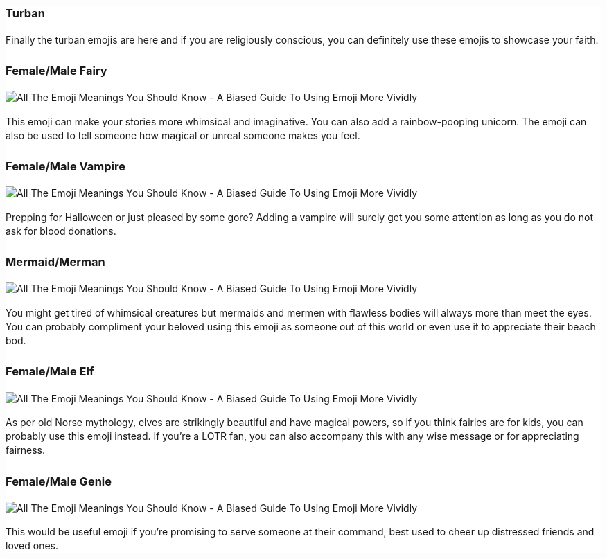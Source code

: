 ### Turban

  
  

Finally the turban emojis are here and if you are religiously conscious, you can definitely use these emojis to showcase your faith.  

### Female/Male Fairy

  

![All The Emoji Meanings You Should Know - A Biased Guide To Using Emoji More Vividly](https://beebom.com/wp-content/uploads/2018/02/127.jpg)

  
  

  

This emoji can make your stories more whimsical and imaginative. You can also add a rainbow-pooping unicorn. The emoji can also be used to tell someone how magical or unreal someone makes you feel.  

### Female/Male Vampire

  

![All The Emoji Meanings You Should Know - A Biased Guide To Using Emoji More Vividly](https://beebom.com/wp-content/uploads/2018/02/128.jpg)

Prepping for Halloween or just pleased by some gore? Adding a vampire will surely get you some attention as long as you do not ask for blood donations.  

### Mermaid/Merman

  

![All The Emoji Meanings You Should Know - A Biased Guide To Using Emoji More Vividly](https://beebom.com/wp-content/uploads/2018/02/129.jpg)

You might get tired of whimsical creatures but mermaids and mermen with flawless bodies will always more than meet the eyes. You can probably compliment your beloved using this emoji as someone out of this world or even use it to appreciate their beach bod.  

### Female/Male Elf

  

![All The Emoji Meanings You Should Know - A Biased Guide To Using Emoji More Vividly](https://beebom.com/wp-content/uploads/2018/02/130.jpg)

As per old Norse mythology, elves are strikingly beautiful and have magical powers, so if you think fairies are for kids, you can probably use this emoji instead. If you’re a LOTR fan, you can also accompany this with any wise message or for appreciating fairness.  

### Female/Male Genie

  

![All The Emoji Meanings You Should Know - A Biased Guide To Using Emoji More Vividly](https://beebom.com/wp-content/uploads/2018/02/131.jpg)

This would be useful emoji if you’re promising to serve someone at their command, best used to cheer up distressed friends and loved ones.
